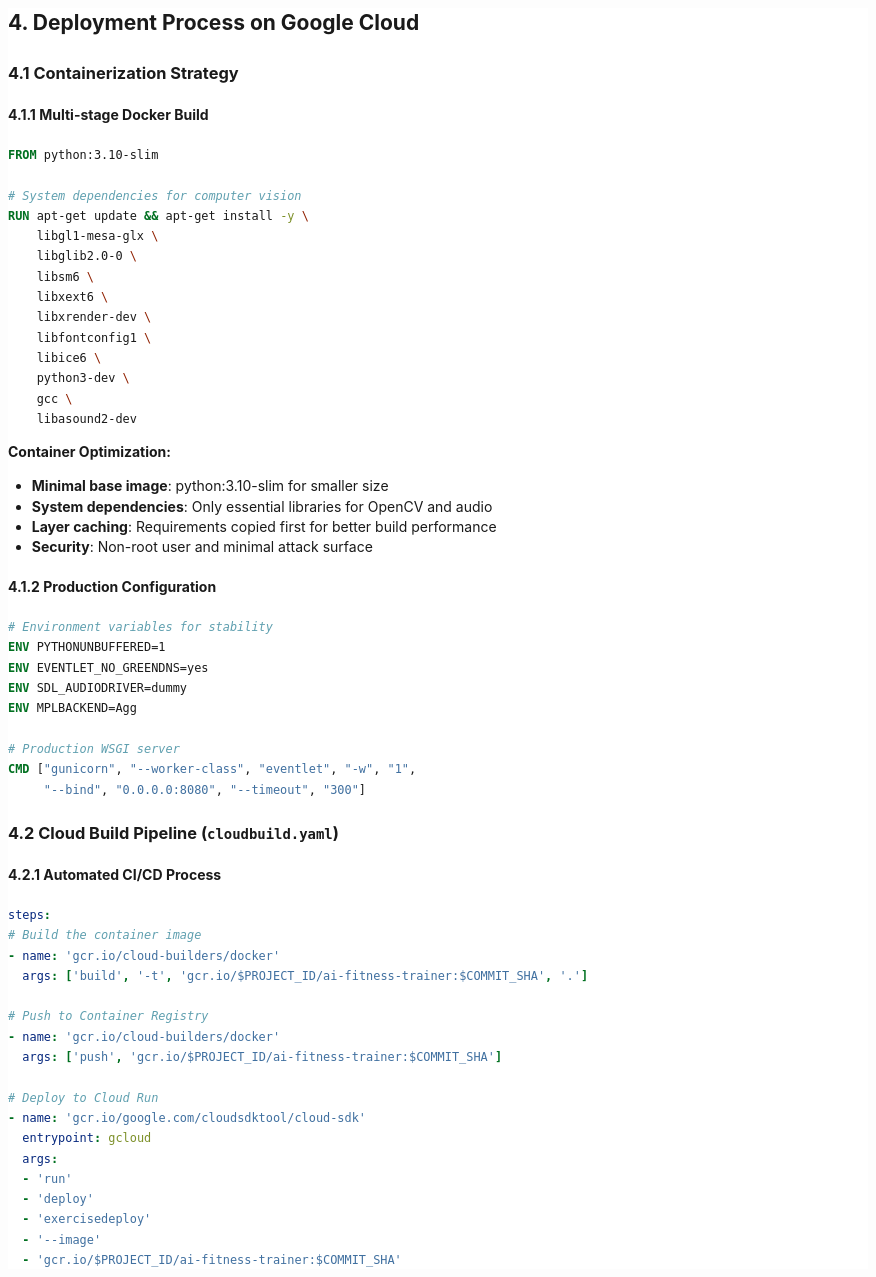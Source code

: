 
## 4. Deployment Process on Google Cloud

### 4.1 Containerization Strategy

#### 4.1.1 Multi-stage Docker Build
```dockerfile
FROM python:3.10-slim

# System dependencies for computer vision
RUN apt-get update && apt-get install -y \
    libgl1-mesa-glx \
    libglib2.0-0 \
    libsm6 \
    libxext6 \
    libxrender-dev \
    libfontconfig1 \
    libice6 \
    python3-dev \
    gcc \
    libasound2-dev
```

**Container Optimization:**
- **Minimal base image**: python:3.10-slim for smaller size
- **System dependencies**: Only essential libraries for OpenCV and audio
- **Layer caching**: Requirements copied first for better build performance
- **Security**: Non-root user and minimal attack surface

#### 4.1.2 Production Configuration
```dockerfile
# Environment variables for stability
ENV PYTHONUNBUFFERED=1
ENV EVENTLET_NO_GREENDNS=yes
ENV SDL_AUDIODRIVER=dummy
ENV MPLBACKEND=Agg

# Production WSGI server
CMD ["gunicorn", "--worker-class", "eventlet", "-w", "1", 
     "--bind", "0.0.0.0:8080", "--timeout", "300"]
```

### 4.2 Cloud Build Pipeline (`cloudbuild.yaml`)

#### 4.2.1 Automated CI/CD Process
```yaml
steps:
# Build the container image
- name: 'gcr.io/cloud-builders/docker'
  args: ['build', '-t', 'gcr.io/$PROJECT_ID/ai-fitness-trainer:$COMMIT_SHA', '.']
  
# Push to Container Registry
- name: 'gcr.io/cloud-builders/docker'
  args: ['push', 'gcr.io/$PROJECT_ID/ai-fitness-trainer:$COMMIT_SHA']
  
# Deploy to Cloud Run
- name: 'gcr.io/google.com/cloudsdktool/cloud-sdk'
  entrypoint: gcloud
  args:
  - 'run'
  - 'deploy'
  - 'exercisedeploy'
  - '--image'
  - 'gcr.io/$PROJECT_ID/ai-fitness-trainer:$COMMIT_SHA'
```